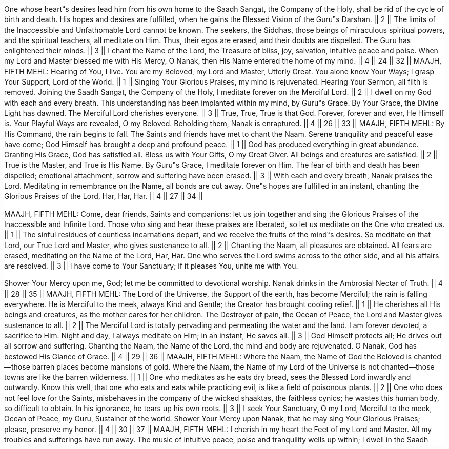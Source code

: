One whose heart‟s desires lead him from his own home to the Saadh Sangat, the
Company of the Holy, shall be rid of the cycle of birth and death. His hopes and desires
are fulfilled, when he gains the Blessed Vision of the Guru‟s Darshan. || 2 || The
limits of the Inaccessible and Unfathomable Lord cannot be known. The seekers, the
Siddhas, those beings of miraculous spiritual powers, and the spiritual teachers, all
meditate on Him. Thus, their egos are erased, and their doubts are dispelled. The Guru
has enlightened their minds. || 3 || I chant the Name of the Lord, the Treasure of
bliss, joy, salvation, intuitive peace and poise. When my Lord and Master blessed me
with His Mercy, O Nanak, then His Name entered the home of my mind. || 4 || 24 ||
32 || MAAJH, FIFTH MEHL: Hearing of You, I live. You are my Beloved, my Lord and
Master, Utterly Great. You alone know Your Ways; I grasp Your Support, Lord of the
World. || 1 || Singing Your Glorious Praises, my mind is rejuvenated. Hearing Your
Sermon, all filth is removed. Joining the Saadh Sangat, the Company of the Holy, I
meditate forever on the Merciful Lord. || 2 || I dwell on my God with each and every
breath. This understanding has been implanted within my mind, by Guru‟s Grace. By
Your Grace, the Divine Light has dawned. The Merciful Lord cherishes everyone. || 3 ||
True, True, True is that God. Forever, forever and ever, He Himself is. Your Playful
Ways are revealed, O my Beloved. Beholding them, Nanak is enraptured. || 4 || 26 ||
33 || MAAJH, FIFTH MEHL: By His Command, the rain begins to fall. The Saints and
friends have met to chant the Naam. Serene tranquility and peaceful ease have come;
God Himself has brought a deep and profound peace. || 1 || God has produced
everything in great abundance. Granting His Grace, God has satisfied all. Bless us with
Your Gifts, O my Great Giver. All beings and creatures are satisfied. || 2 || True is the
Master, and True is His Name. By Guru‟s Grace, I meditate forever on Him. The fear of
birth and death has been dispelled; emotional attachment, sorrow and suffering have
been erased. || 3 || With each and every breath, Nanak praises the Lord. Meditating
in remembrance on the Name, all bonds are cut away. One‟s hopes are fulfilled in an
instant, chanting the Glorious Praises of the Lord, Har, Har, Har. || 4 || 27 || 34 ||

MAAJH, FIFTH MEHL: Come, dear friends, Saints and companions: let us join together
and sing the Glorious Praises of the Inaccessible and Infinite Lord. Those who sing and
hear these praises are liberated, so let us meditate on the One who created us. || 1 ||
The sinful residues of countless incarnations depart, and we receive the fruits of the
mind‟s desires. So meditate on that Lord, our True Lord and Master, who gives
sustenance to all. || 2 || Chanting the Naam, all pleasures are obtained. All fears are
erased, meditating on the Name of the Lord, Har, Har. One who serves the Lord swims
across to the other side, and all his affairs are resolved. || 3 || I have come to Your
Sanctuary; if it pleases You, unite me with You. 

Shower Your Mercy upon me, God; let me be committed to devotional worship. Nanak
drinks in the Ambrosial Nectar of Truth. || 4 || 28 || 35 || MAAJH, FIFTH MEHL: The
Lord of the Universe, the Support of the earth, has become Merciful; the rain is falling
everywhere. He is Merciful to the meek, always Kind and Gentle; the Creator has
brought cooling relief. || 1 || He cherishes all His beings and creatures, as the mother
cares for her children. The Destroyer of pain, the Ocean of Peace, the Lord and Master
gives sustenance to all. || 2 || The Merciful Lord is totally pervading and permeating
the water and the land. I am forever devoted, a sacrifice to Him. Night and day, I
always meditate on Him; in an instant, He saves all. || 3 || God Himself protects all;
He drives out all sorrow and suffering. Chanting the Naam, the Name of the Lord, the
mind and body are rejuvenated. O Nanak, God has bestowed His Glance of Grace. || 4
|| 29 || 36 || MAAJH, FIFTH MEHL: Where the Naam, the Name of God the Beloved
is chanted—those barren places become mansions of gold. Where the Naam, the Name
of my Lord of the Universe is not chanted—those towns are like the barren wilderness.
|| 1 || One who meditates as he eats dry bread, sees the Blessed Lord inwardly and
outwardly. Know this well, that one who eats and eats while practicing evil, is like a field
of poisonous plants. || 2 || One who does not feel love for the Saints, misbehaves in
the company of the wicked shaaktas, the faithless cynics; he wastes this human body,
so difficult to obtain. In his ignorance, he tears up his own roots. || 3 || I seek Your
Sanctuary, O my Lord, Merciful to the meek, Ocean of Peace, my Guru, Sustainer of the
world. Shower Your Mercy upon Nanak, that he may sing Your Glorious Praises; please,
preserve my honor. || 4 || 30 || 37 || MAAJH, FIFTH MEHL: I cherish in my heart
the Feet of my Lord and Master. All my troubles and sufferings have run away. The
music of intuitive peace, poise and tranquility wells up within; I dwell in the Saadh